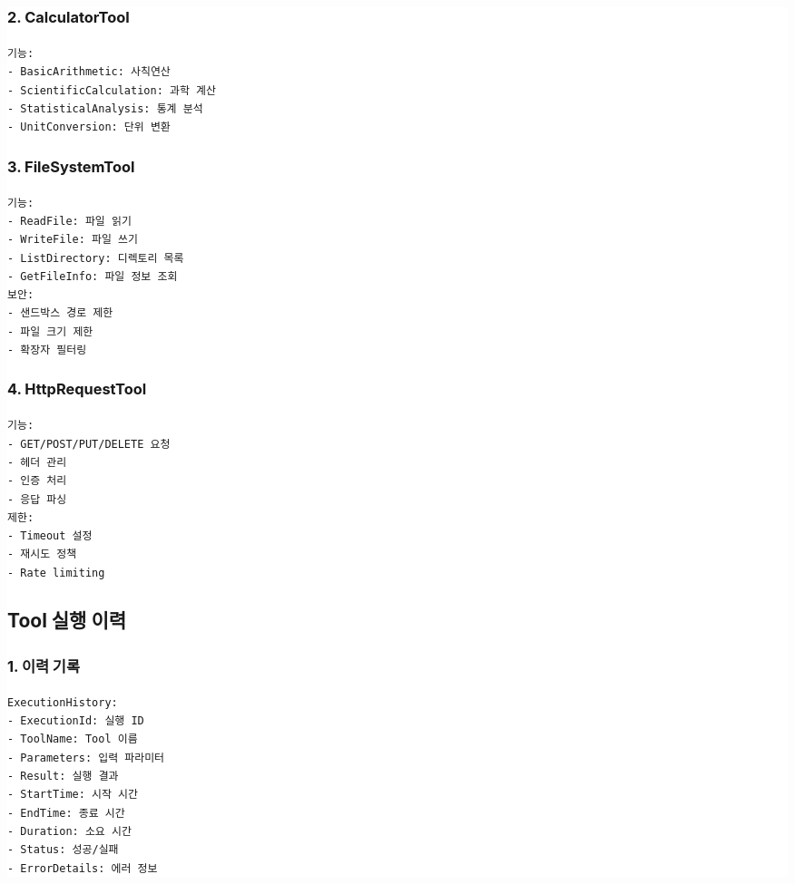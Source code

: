 ### 2. CalculatorTool
```
기능:
- BasicArithmetic: 사칙연산
- ScientificCalculation: 과학 계산
- StatisticalAnalysis: 통계 분석
- UnitConversion: 단위 변환
```

### 3. FileSystemTool
```
기능:
- ReadFile: 파일 읽기
- WriteFile: 파일 쓰기
- ListDirectory: 디렉토리 목록
- GetFileInfo: 파일 정보 조회
보안:
- 샌드박스 경로 제한
- 파일 크기 제한
- 확장자 필터링
```

### 4. HttpRequestTool
```
기능:
- GET/POST/PUT/DELETE 요청
- 헤더 관리
- 인증 처리
- 응답 파싱
제한:
- Timeout 설정
- 재시도 정책
- Rate limiting
```

## Tool 실행 이력

### 1. 이력 기록
```
ExecutionHistory:
- ExecutionId: 실행 ID
- ToolName: Tool 이름
- Parameters: 입력 파라미터
- Result: 실행 결과
- StartTime: 시작 시간
- EndTime: 종료 시간
- Duration: 소요 시간
- Status: 성공/실패
- ErrorDetails: 에러 정보
```
